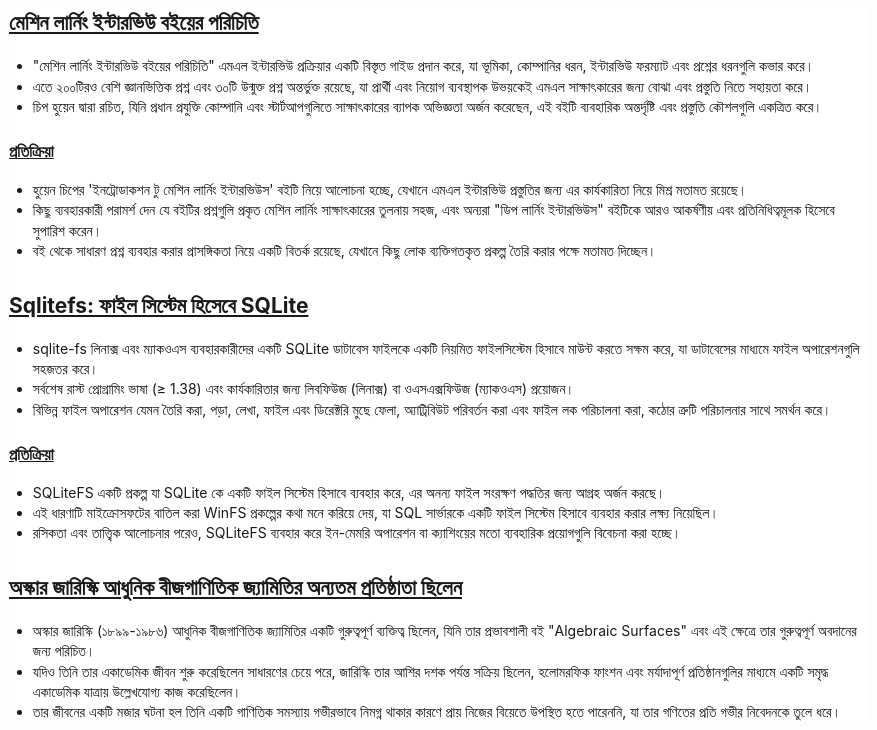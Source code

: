 ## [মেশিন লার্নিং ইন্টারভিউ বইয়ের পরিচিতি](https://huyenchip.com/ml-interviews-book/)

- "মেশিন লার্নিং ইন্টারভিউ বইয়ের পরিচিতি" এমএল ইন্টারভিউ প্রক্রিয়ার একটি বিস্তৃত গাইড প্রদান করে, যা ভূমিকা, কোম্পানির ধরন, ইন্টারভিউ ফরম্যাট এবং প্রশ্নের ধরনগুলি কভার করে।
- এতে ২০০টিরও বেশি জ্ঞানভিত্তিক প্রশ্ন এবং ৩০টি উন্মুক্ত প্রশ্ন অন্তর্ভুক্ত রয়েছে, যা প্রার্থী এবং নিয়োগ ব্যবস্থাপক উভয়কেই এমএল সাক্ষাৎকারের জন্য বোঝা এবং প্রস্তুতি নিতে সহায়তা করে।
- চিপ হুয়েন দ্বারা রচিত, যিনি প্রধান প্রযুক্তি কোম্পানি এবং স্টার্টআপগুলিতে সাক্ষাৎকারের ব্যাপক অভিজ্ঞতা অর্জন করেছেন, এই বইটি ব্যবহারিক অন্তর্দৃষ্টি এবং প্রস্তুতি কৌশলগুলি একত্রিত করে।

### [প্রতিক্রিয়া](https://news.ycombinator.com/item?id=41083534)

- হুয়েন চিপের 'ইনট্রোডাকশন টু মেশিন লার্নিং ইন্টারভিউস' বইটি নিয়ে আলোচনা হচ্ছে, যেখানে এমএল ইন্টারভিউ প্রস্তুতির জন্য এর কার্যকারিতা নিয়ে মিশ্র মতামত রয়েছে।
- কিছু ব্যবহারকারী পরামর্শ দেন যে বইটির প্রশ্নগুলি প্রকৃত মেশিন লার্নিং সাক্ষাৎকারের তুলনায় সহজ, এবং অন্যরা "ডিপ লার্নিং ইন্টারভিউস" বইটিকে আরও আকর্ষণীয় এবং প্রতিনিধিত্বমূলক হিসেবে সুপারিশ করেন।
- বই থেকে সাধারণ প্রশ্ন ব্যবহার করার প্রাসঙ্গিকতা নিয়ে একটি বিতর্ক রয়েছে, যেখানে কিছু লোক ব্যক্তিগতকৃত প্রকল্প তৈরি করার পক্ষে মতামত দিচ্ছেন।

## [Sqlitefs: ফাইল সিস্টেম হিসেবে SQLite](https://github.com/narumatt/sqlitefs)

- sqlite-fs লিনাক্স এবং ম্যাকওএস ব্যবহারকারীদের একটি SQLite ডাটাবেস ফাইলকে একটি নিয়মিত ফাইলসিস্টেম হিসাবে মাউন্ট করতে সক্ষম করে, যা ডাটাবেসের মাধ্যমে ফাইল অপারেশনগুলি সহজতর করে।
- সর্বশেষ রাস্ট প্রোগ্রামিং ভাষা (≥ 1.38) এবং কার্যকারিতার জন্য লিবফিউজ (লিনাক্স) বা ওএসএক্সফিউজ (ম্যাকওএস) প্রয়োজন।
- বিভিন্ন ফাইল অপারেশন যেমন তৈরি করা, পড়া, লেখা, ফাইল এবং ডিরেক্টরি মুছে ফেলা, অ্যাট্রিবিউট পরিবর্তন করা এবং ফাইল লক পরিচালনা করা, কঠোর ত্রুটি পরিচালনার সাথে সমর্থন করে।

### [প্রতিক্রিয়া](https://news.ycombinator.com/item?id=41085856)

- SQLiteFS একটি প্রকল্প যা SQLite কে একটি ফাইল সিস্টেম হিসাবে ব্যবহার করে, এর অনন্য ফাইল সংরক্ষণ পদ্ধতির জন্য আগ্রহ অর্জন করছে।
- এই ধারণাটি মাইক্রোসফটের বাতিল করা WinFS প্রকল্পের কথা মনে করিয়ে দেয়, যা SQL সার্ভারকে একটি ফাইল সিস্টেম হিসাবে ব্যবহার করার লক্ষ্য নিয়েছিল।
- রসিকতা এবং তাত্ত্বিক আলোচনার পরেও, SQLiteFS ব্যবহার করে ইন-মেমরি অপারেশন বা ক্যাশিংয়ের মতো ব্যবহারিক প্রয়োগগুলি বিবেচনা করা হচ্ছে।

## [অস্কার জারিস্কি আধুনিক বীজগাণিতিক জ্যামিতির অন্যতম প্রতিষ্ঠাতা ছিলেন](https://boogiemath.org/meta/meta-9.html)

- অস্কার জারিস্কি (১৮৯৯-১৯৮৬) আধুনিক বীজগাণিতিক জ্যামিতির একটি গুরুত্বপূর্ণ ব্যক্তিত্ব ছিলেন, যিনি তার প্রভাবশালী বই "Algebraic Surfaces" এবং এই ক্ষেত্রে তার গুরুত্বপূর্ণ অবদানের জন্য পরিচিত।
- যদিও তিনি তার একাডেমিক জীবন শুরু করেছিলেন সাধারণের চেয়ে পরে, জারিস্কি তার আশির দশক পর্যন্ত সক্রিয় ছিলেন, হলোমরফিক ফাংশন এবং মর্যাদাপূর্ণ প্রতিষ্ঠানগুলির মাধ্যমে একটি সমৃদ্ধ একাডেমিক যাত্রায় উল্লেখযোগ্য কাজ করেছিলেন।
- তার জীবনের একটি মজার ঘটনা হল তিনি একটি গাণিতিক সমস্যায় গভীরভাবে নিমগ্ন থাকার কারণে প্রায় নিজের বিয়েতে উপস্থিত হতে পারেননি, যা তার গণিতের প্রতি গভীর নিবেদনকে তুলে ধরে।
